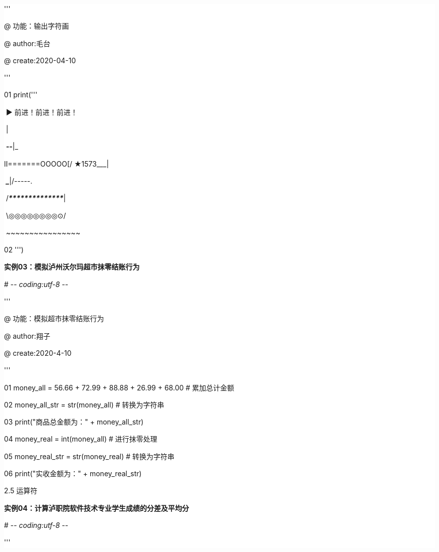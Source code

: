 '''

  @ 功能：输出字符画

  @ author:毛台

  @ create:2020-04-10

'''

01 print('''

​            ▶ 前进！前进！前进！

​            |          

​        __\--__|_ 

II=======OOOOO[/ ★1573___|      

​     _____\______|/-----. 

​    /___**************___|       

​     \◎◎◎◎◎◎◎◎⊙/ 

​      \~~~~~~~~~~~~~~~~

02 ''')

 

**实例****03****：模拟泸州沃尔玛超市抹零结账行为**

\# -*- coding:utf-8 -*-

'''

  @ 功能：模拟超市抹零结账行为

  @ author:翔子

  @ create:2020-4-10

'''

01 money_all = 56.66 + 72.99 + 88.88 + 26.99 + 68.00 # 累加总计金额

02 money_all_str = str(money_all)        # 转换为字符串

03 print("商品总金额为：" + money_all_str)

04 money_real = int(money_all)          # 进行抹零处理

05 money_real_str = str(money_real)       # 转换为字符串

06 print("实收金额为：" + money_real_str)

 

2.5  运算符

**实例****04****：计算泸职院软件技术专业学生成绩的分差及平均分**

\# -*- coding:utf-8 -*-

'''
